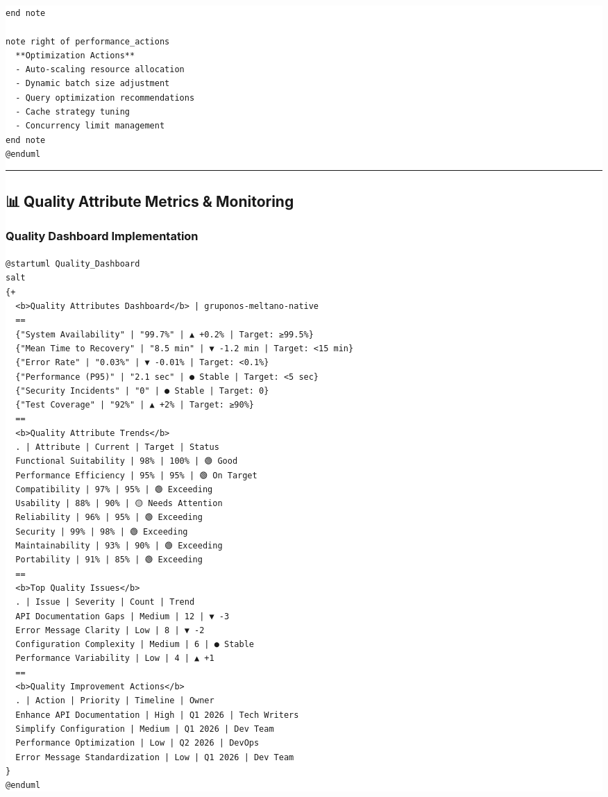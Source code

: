 ```plantuml
end note

note right of performance_actions
  **Optimization Actions**
  - Auto-scaling resource allocation
  - Dynamic batch size adjustment
  - Query optimization recommendations
  - Cache strategy tuning
  - Concurrency limit management
end note
@enduml
```

---

## 📊 Quality Attribute Metrics & Monitoring

### Quality Dashboard Implementation

```plantuml
@startuml Quality_Dashboard
salt
{+
  <b>Quality Attributes Dashboard</b> | gruponos-meltano-native
  ==
  {"System Availability" | "99.7%" | ▲ +0.2% | Target: ≥99.5%}
  {"Mean Time to Recovery" | "8.5 min" | ▼ -1.2 min | Target: <15 min}
  {"Error Rate" | "0.03%" | ▼ -0.01% | Target: <0.1%}
  {"Performance (P95)" | "2.1 sec" | ● Stable | Target: <5 sec}
  {"Security Incidents" | "0" | ● Stable | Target: 0}
  {"Test Coverage" | "92%" | ▲ +2% | Target: ≥90%}
  ==
  <b>Quality Attribute Trends</b>
  . | Attribute | Current | Target | Status
  Functional Suitability | 98% | 100% | 🟢 Good
  Performance Efficiency | 95% | 95% | 🟢 On Target
  Compatibility | 97% | 95% | 🟢 Exceeding
  Usability | 88% | 90% | 🟡 Needs Attention
  Reliability | 96% | 95% | 🟢 Exceeding
  Security | 99% | 98% | 🟢 Exceeding
  Maintainability | 93% | 90% | 🟢 Exceeding
  Portability | 91% | 85% | 🟢 Exceeding
  ==
  <b>Top Quality Issues</b>
  . | Issue | Severity | Count | Trend
  API Documentation Gaps | Medium | 12 | ▼ -3
  Error Message Clarity | Low | 8 | ▼ -2
  Configuration Complexity | Medium | 6 | ● Stable
  Performance Variability | Low | 4 | ▲ +1
  ==
  <b>Quality Improvement Actions</b>
  . | Action | Priority | Timeline | Owner
  Enhance API Documentation | High | Q1 2026 | Tech Writers
  Simplify Configuration | Medium | Q1 2026 | Dev Team
  Performance Optimization | Low | Q2 2026 | DevOps
  Error Message Standardization | Low | Q1 2026 | Dev Team
}
@enduml
```
